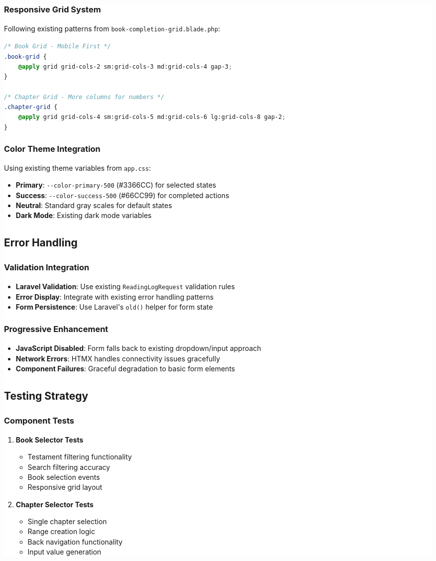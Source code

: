 ### Responsive Grid System

Following existing patterns from `book-completion-grid.blade.php`:

```css
/* Book Grid - Mobile First */
.book-grid {
    @apply grid grid-cols-2 sm:grid-cols-3 md:grid-cols-4 gap-3;
}

/* Chapter Grid - More columns for numbers */
.chapter-grid {
    @apply grid grid-cols-4 sm:grid-cols-5 md:grid-cols-6 lg:grid-cols-8 gap-2;
}
```

### Color Theme Integration

Using existing theme variables from `app.css`:
- **Primary**: `--color-primary-500` (#3366CC) for selected states
- **Success**: `--color-success-500` (#66CC99) for completed actions
- **Neutral**: Standard gray scales for default states
- **Dark Mode**: Existing dark mode variables

## Error Handling

### Validation Integration
- **Laravel Validation**: Use existing `ReadingLogRequest` validation rules
- **Error Display**: Integrate with existing error handling patterns
- **Form Persistence**: Use Laravel's `old()` helper for form state

### Progressive Enhancement
- **JavaScript Disabled**: Form falls back to existing dropdown/input approach
- **Network Errors**: HTMX handles connectivity issues gracefully
- **Component Failures**: Graceful degradation to basic form elements

## Testing Strategy

### Component Tests
1. **Book Selector Tests**
   - Testament filtering functionality
   - Search filtering accuracy
   - Book selection events
   - Responsive grid layout

2. **Chapter Selector Tests**
   - Single chapter selection
   - Range creation logic
   - Back navigation functionality
   - Input value generation
